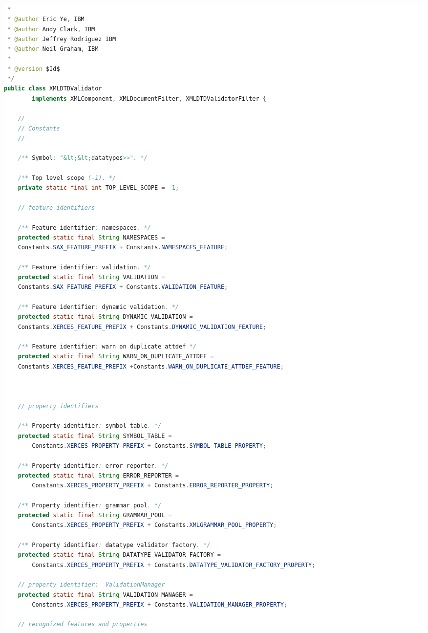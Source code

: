 ```java
 *
 * @author Eric Ye, IBM
 * @author Andy Clark, IBM
 * @author Jeffrey Rodriguez IBM
 * @author Neil Graham, IBM
 *
 * @version $Id$
 */
public class XMLDTDValidator
        implements XMLComponent, XMLDocumentFilter, XMLDTDValidatorFilter {

    //
    // Constants
    //

    /** Symbol: "&lt;&lt;datatypes>>". */

    /** Top level scope (-1). */
    private static final int TOP_LEVEL_SCOPE = -1;

    // feature identifiers

    /** Feature identifier: namespaces. */
    protected static final String NAMESPACES =
    Constants.SAX_FEATURE_PREFIX + Constants.NAMESPACES_FEATURE;

    /** Feature identifier: validation. */
    protected static final String VALIDATION =
    Constants.SAX_FEATURE_PREFIX + Constants.VALIDATION_FEATURE;

    /** Feature identifier: dynamic validation. */
    protected static final String DYNAMIC_VALIDATION = 
    Constants.XERCES_FEATURE_PREFIX + Constants.DYNAMIC_VALIDATION_FEATURE;

    /** Feature identifier: warn on duplicate attdef */
    protected static final String WARN_ON_DUPLICATE_ATTDEF = 
    Constants.XERCES_FEATURE_PREFIX +Constants.WARN_ON_DUPLICATE_ATTDEF_FEATURE; 



    // property identifiers

    /** Property identifier: symbol table. */
    protected static final String SYMBOL_TABLE =
        Constants.XERCES_PROPERTY_PREFIX + Constants.SYMBOL_TABLE_PROPERTY;

    /** Property identifier: error reporter. */
    protected static final String ERROR_REPORTER =
        Constants.XERCES_PROPERTY_PREFIX + Constants.ERROR_REPORTER_PROPERTY;

    /** Property identifier: grammar pool. */
    protected static final String GRAMMAR_POOL =
        Constants.XERCES_PROPERTY_PREFIX + Constants.XMLGRAMMAR_POOL_PROPERTY;

    /** Property identifier: datatype validator factory. */
    protected static final String DATATYPE_VALIDATOR_FACTORY =
        Constants.XERCES_PROPERTY_PREFIX + Constants.DATATYPE_VALIDATOR_FACTORY_PROPERTY;

    // property identifier:  ValidationManager
    protected static final String VALIDATION_MANAGER =
        Constants.XERCES_PROPERTY_PREFIX + Constants.VALIDATION_MANAGER_PROPERTY;

    // recognized features and properties
```